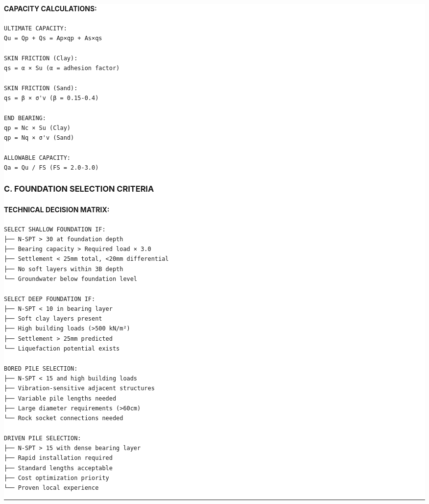 ```
```

#### CAPACITY CALCULATIONS:
```
ULTIMATE CAPACITY:
Qu = Qp + Qs = Ap×qp + As×qs

SKIN FRICTION (Clay):
qs = α × Su (α = adhesion factor)

SKIN FRICTION (Sand):  
qs = β × σ'v (β = 0.15-0.4)

END BEARING:
qp = Nc × Su (Clay)
qp = Nq × σ'v (Sand)

ALLOWABLE CAPACITY:
Qa = Qu / FS (FS = 2.0-3.0)
```

### C. FOUNDATION SELECTION CRITERIA

#### TECHNICAL DECISION MATRIX:
```
SELECT SHALLOW FOUNDATION IF:
├── N-SPT > 30 at foundation depth
├── Bearing capacity > Required load × 3.0
├── Settlement < 25mm total, <20mm differential
├── No soft layers within 3B depth
└── Groundwater below foundation level

SELECT DEEP FOUNDATION IF:
├── N-SPT < 10 in bearing layer
├── Soft clay layers present
├── High building loads (>500 kN/m²)
├── Settlement > 25mm predicted
└── Liquefaction potential exists

BORED PILE SELECTION:
├── N-SPT < 15 and high building loads
├── Vibration-sensitive adjacent structures
├── Variable pile lengths needed
├── Large diameter requirements (>60cm)
└── Rock socket connections needed

DRIVEN PILE SELECTION:
├── N-SPT > 15 with dense bearing layer
├── Rapid installation required
├── Standard lengths acceptable
├── Cost optimization priority
└── Proven local experience
```

---